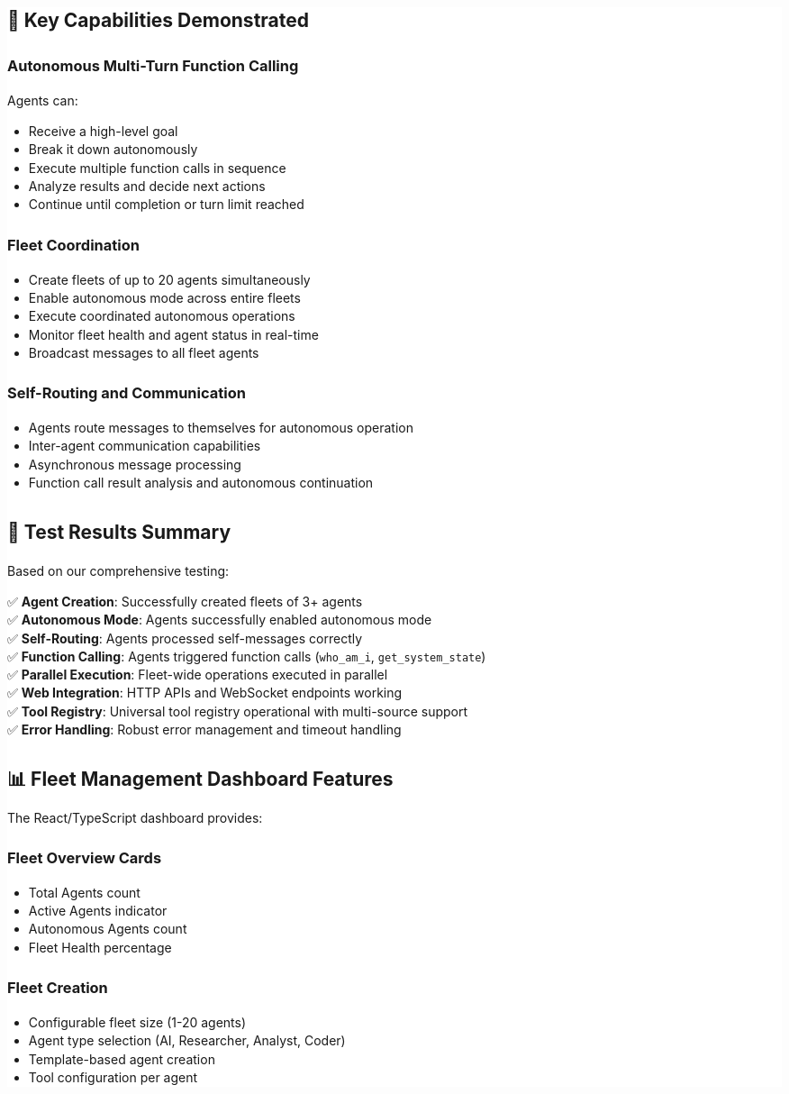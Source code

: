## 🚀 Key Capabilities Demonstrated

### **Autonomous Multi-Turn Function Calling**
Agents can:
- Receive a high-level goal
- Break it down autonomously 
- Execute multiple function calls in sequence
- Analyze results and decide next actions
- Continue until completion or turn limit reached

### **Fleet Coordination**
- Create fleets of up to 20 agents simultaneously
- Enable autonomous mode across entire fleets
- Execute coordinated autonomous operations
- Monitor fleet health and agent status in real-time
- Broadcast messages to all fleet agents

### **Self-Routing and Communication**
- Agents route messages to themselves for autonomous operation
- Inter-agent communication capabilities
- Asynchronous message processing
- Function call result analysis and autonomous continuation

## 🧪 Test Results Summary

Based on our comprehensive testing:

✅ **Agent Creation**: Successfully created fleets of 3+ agents  
✅ **Autonomous Mode**: Agents successfully enabled autonomous mode  
✅ **Self-Routing**: Agents processed self-messages correctly  
✅ **Function Calling**: Agents triggered function calls (`who_am_i`, `get_system_state`)  
✅ **Parallel Execution**: Fleet-wide operations executed in parallel  
✅ **Web Integration**: HTTP APIs and WebSocket endpoints working  
✅ **Tool Registry**: Universal tool registry operational with multi-source support  
✅ **Error Handling**: Robust error management and timeout handling  

## 📊 Fleet Management Dashboard Features

The React/TypeScript dashboard provides:

### **Fleet Overview Cards**
- Total Agents count
- Active Agents indicator  
- Autonomous Agents count
- Fleet Health percentage

### **Fleet Creation**
- Configurable fleet size (1-20 agents)
- Agent type selection (AI, Researcher, Analyst, Coder)
- Template-based agent creation
- Tool configuration per agent
